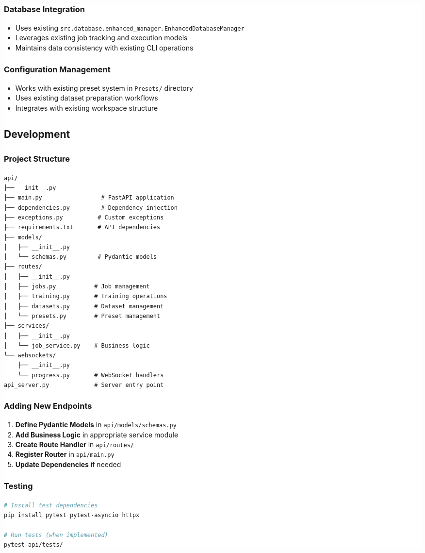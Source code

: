### Database Integration
- Uses existing `src.database.enhanced_manager.EnhancedDatabaseManager`
- Leverages existing job tracking and execution models
- Maintains data consistency with existing CLI operations

### Configuration Management
- Works with existing preset system in `Presets/` directory
- Uses existing dataset preparation workflows
- Integrates with existing workspace structure

## Development

### Project Structure
```
api/
├── __init__.py
├── main.py                 # FastAPI application
├── dependencies.py         # Dependency injection
├── exceptions.py          # Custom exceptions
├── requirements.txt       # API dependencies
├── models/
│   ├── __init__.py
│   └── schemas.py         # Pydantic models
├── routes/
│   ├── __init__.py
│   ├── jobs.py           # Job management
│   ├── training.py       # Training operations
│   ├── datasets.py       # Dataset management
│   └── presets.py        # Preset management
├── services/
│   ├── __init__.py
│   └── job_service.py    # Business logic
└── websockets/
    ├── __init__.py
    └── progress.py       # WebSocket handlers
api_server.py             # Server entry point
```

### Adding New Endpoints

1. **Define Pydantic Models** in `api/models/schemas.py`
2. **Add Business Logic** in appropriate service module
3. **Create Route Handler** in `api/routes/`
4. **Register Router** in `api/main.py`
5. **Update Dependencies** if needed

### Testing

```bash
# Install test dependencies
pip install pytest pytest-asyncio httpx

# Run tests (when implemented)
pytest api/tests/
```
